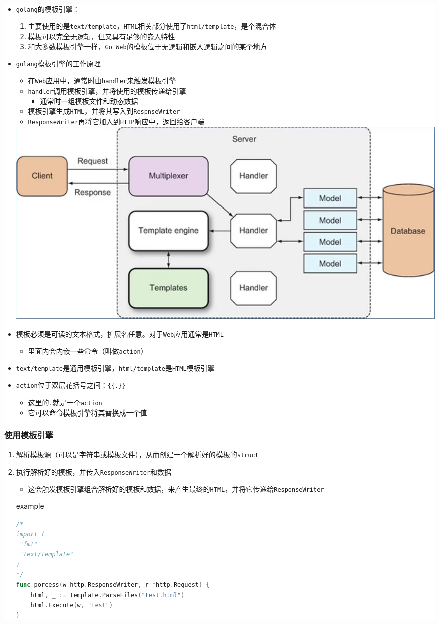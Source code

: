 * `golang`的模板引擎：

  1. 主要使用的是`text/template`，`HTML`相关部分使用了`html/template`，是个混合体
  2. 模板可以完全无逻辑，但又具有足够的嵌入特性
  3. 和大多数模板引擎一样，`Go Web`的模板位于无逻辑和嵌入逻辑之间的某个地方

* `golang`模板引擎的工作原理

  * 在`Web`应用中，通常时由`handler`来触发模板引擎
  * `handler`调用模板引擎，并将使用的模板传递给引擎
    * 通常时一组模板文件和动态数据
  * 模板引擎生成`HTML`，并将其写入到`RespnseWriter`
  * `ResponseWriter`再将它加入到`HTTP`响应中，返回给客户端

  <img src="img/template.png">

* 模板必须是可读的文本格式，扩展名任意。对于`Web`应用通常是`HTML`
  * 里面内会内嵌一些命令（叫做`action`）
* `text/template`是通用模板引擎，`html/template`是`HTML`模板引擎
* `action`位于双层花括号之间：`{{.}}`
  * 这里的`.`就是一个`action`
  * 它可以命令模板引擎将其替换成一个值



### 使用模板引擎

1. 解析模板源（可以是字符串或模板文件），从而创建一个解析好的模板的`struct`

2. 执行解析好的模板，并传入`ResponseWriter`和数据

   * 这会触发模板引擎组合解析好的模板和数据，来产生最终的`HTML`，并将它传递给`ResponseWriter`

   example

   ```go
   /*
   import (
   	"fmt"
   	"text/template"
   )
   */
   func porcess(w http.ResponseWriter, r *http.Request) {
       html, _ := template.ParseFiles("test.html")
       html.Execute(w, "test")
   }
   ```
